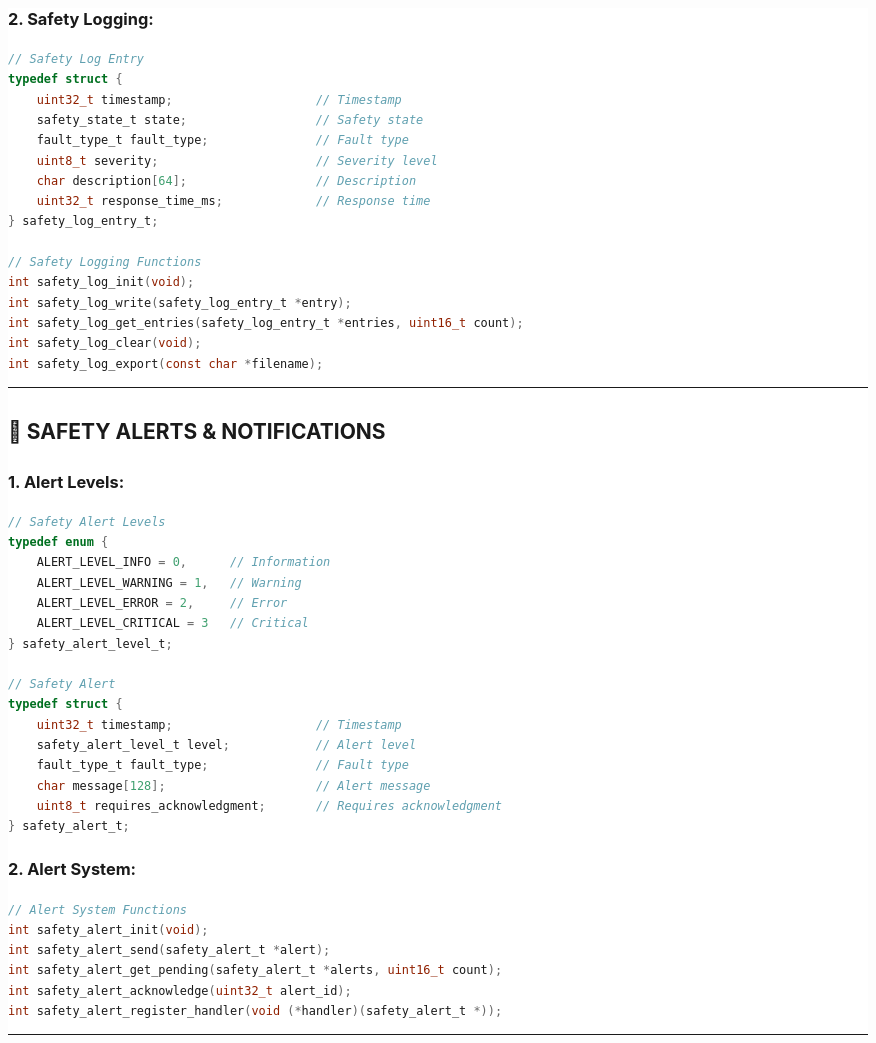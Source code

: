 ### **2. Safety Logging:**
```c
// Safety Log Entry
typedef struct {
    uint32_t timestamp;                    // Timestamp
    safety_state_t state;                  // Safety state
    fault_type_t fault_type;               // Fault type
    uint8_t severity;                      // Severity level
    char description[64];                  // Description
    uint32_t response_time_ms;             // Response time
} safety_log_entry_t;

// Safety Logging Functions
int safety_log_init(void);
int safety_log_write(safety_log_entry_t *entry);
int safety_log_get_entries(safety_log_entry_t *entries, uint16_t count);
int safety_log_clear(void);
int safety_log_export(const char *filename);
```

---

## 🚨 **SAFETY ALERTS & NOTIFICATIONS**

### **1. Alert Levels:**
```c
// Safety Alert Levels
typedef enum {
    ALERT_LEVEL_INFO = 0,      // Information
    ALERT_LEVEL_WARNING = 1,   // Warning
    ALERT_LEVEL_ERROR = 2,     // Error
    ALERT_LEVEL_CRITICAL = 3   // Critical
} safety_alert_level_t;

// Safety Alert
typedef struct {
    uint32_t timestamp;                    // Timestamp
    safety_alert_level_t level;            // Alert level
    fault_type_t fault_type;               // Fault type
    char message[128];                     // Alert message
    uint8_t requires_acknowledgment;       // Requires acknowledgment
} safety_alert_t;
```

### **2. Alert System:**
```c
// Alert System Functions
int safety_alert_init(void);
int safety_alert_send(safety_alert_t *alert);
int safety_alert_get_pending(safety_alert_t *alerts, uint16_t count);
int safety_alert_acknowledge(uint32_t alert_id);
int safety_alert_register_handler(void (*handler)(safety_alert_t *));
```

---